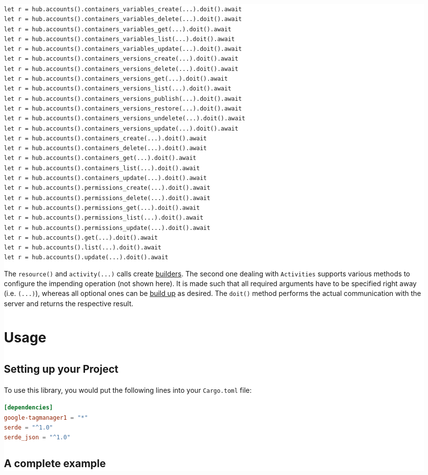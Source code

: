 ```ignore
let r = hub.accounts().containers_variables_create(...).doit().await
let r = hub.accounts().containers_variables_delete(...).doit().await
let r = hub.accounts().containers_variables_get(...).doit().await
let r = hub.accounts().containers_variables_list(...).doit().await
let r = hub.accounts().containers_variables_update(...).doit().await
let r = hub.accounts().containers_versions_create(...).doit().await
let r = hub.accounts().containers_versions_delete(...).doit().await
let r = hub.accounts().containers_versions_get(...).doit().await
let r = hub.accounts().containers_versions_list(...).doit().await
let r = hub.accounts().containers_versions_publish(...).doit().await
let r = hub.accounts().containers_versions_restore(...).doit().await
let r = hub.accounts().containers_versions_undelete(...).doit().await
let r = hub.accounts().containers_versions_update(...).doit().await
let r = hub.accounts().containers_create(...).doit().await
let r = hub.accounts().containers_delete(...).doit().await
let r = hub.accounts().containers_get(...).doit().await
let r = hub.accounts().containers_list(...).doit().await
let r = hub.accounts().containers_update(...).doit().await
let r = hub.accounts().permissions_create(...).doit().await
let r = hub.accounts().permissions_delete(...).doit().await
let r = hub.accounts().permissions_get(...).doit().await
let r = hub.accounts().permissions_list(...).doit().await
let r = hub.accounts().permissions_update(...).doit().await
let r = hub.accounts().get(...).doit().await
let r = hub.accounts().list(...).doit().await
let r = hub.accounts().update(...).doit().await
```

The `resource()` and `activity(...)` calls create [builders][builder-pattern]. The second one dealing with `Activities`
supports various methods to configure the impending operation (not shown here). It is made such that all required arguments have to be
specified right away (i.e. `(...)`), whereas all optional ones can be [build up][builder-pattern] as desired.
The `doit()` method performs the actual communication with the server and returns the respective result.

# Usage

## Setting up your Project

To use this library, you would put the following lines into your `Cargo.toml` file:

```toml
[dependencies]
google-tagmanager1 = "*"
serde = "^1.0"
serde_json = "^1.0"
```

## A complete example


[wiki-pod]: http://en.wikipedia.org/wiki/Plain_old_data_structure
[builder-pattern]: http://en.wikipedia.org/wiki/Builder_pattern
[google-go-api]: https://github.com/google/google-api-go-client
[repo-license]: https://github.com/Byron/google-apis-rsblob/main/LICENSE.md